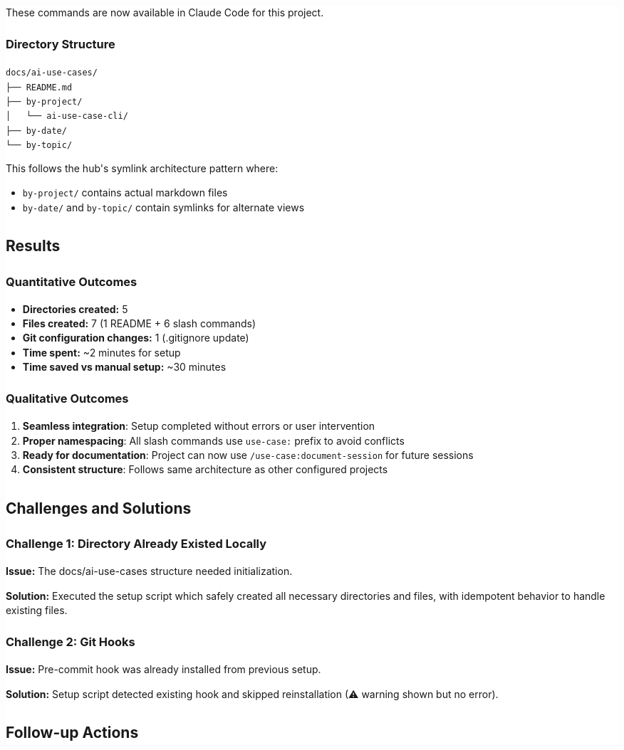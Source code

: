 These commands are now available in Claude Code for this project.

### Directory Structure

```
docs/ai-use-cases/
├── README.md
├── by-project/
│   └── ai-use-case-cli/
├── by-date/
└── by-topic/
```

This follows the hub's symlink architecture pattern where:
- `by-project/` contains actual markdown files
- `by-date/` and `by-topic/` contain symlinks for alternate views

## Results

### Quantitative Outcomes

- **Directories created:** 5
- **Files created:** 7 (1 README + 6 slash commands)
- **Git configuration changes:** 1 (.gitignore update)
- **Time spent:** ~2 minutes for setup
- **Time saved vs manual setup:** ~30 minutes

### Qualitative Outcomes

1. **Seamless integration**: Setup completed without errors or user intervention
2. **Proper namespacing**: All slash commands use `use-case:` prefix to avoid conflicts
3. **Ready for documentation**: Project can now use `/use-case:document-session` for future sessions
4. **Consistent structure**: Follows same architecture as other configured projects

## Challenges and Solutions

### Challenge 1: Directory Already Existed Locally

**Issue:** The docs/ai-use-cases structure needed initialization.

**Solution:** Executed the setup script which safely created all necessary directories and files, with idempotent behavior to handle existing files.

### Challenge 2: Git Hooks

**Issue:** Pre-commit hook was already installed from previous setup.

**Solution:** Setup script detected existing hook and skipped reinstallation (⚠ warning shown but no error).

## Follow-up Actions
